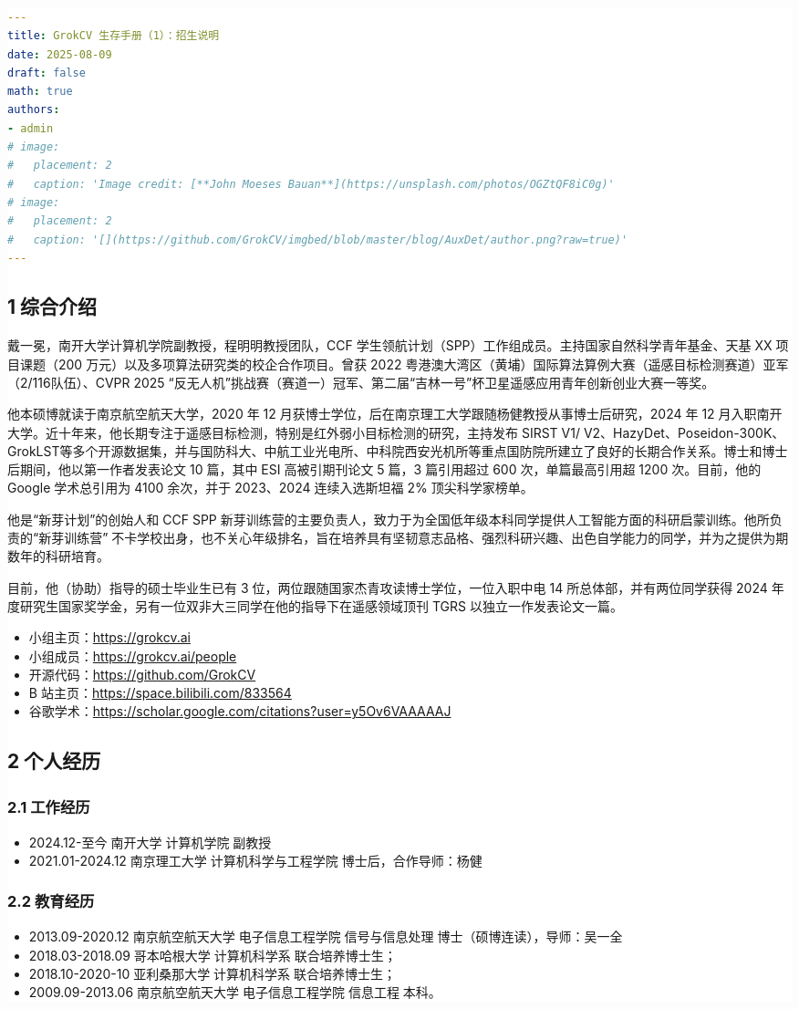 ```yaml
---
title: GrokCV 生存手册（1）：招生说明
date: 2025-08-09
draft: false
math: true
authors: 
- admin
# image:
#   placement: 2
#   caption: 'Image credit: [**John Moeses Bauan**](https://unsplash.com/photos/OGZtQF8iC0g)'
# image:
#   placement: 2
#   caption: '[](https://github.com/GrokCV/imgbed/blob/master/blog/AuxDet/author.png?raw=true)'
---
```

## 1 综合介绍

戴一冕，南开大学计算机学院副教授，程明明教授团队，CCF 学生领航计划（SPP）工作组成员。主持国家自然科学青年基金、天基 XX 项目课题（200 万元）以及多项算法研究类的校企合作项目。曾获 2022 粤港澳大湾区（黄埔）国际算法算例大赛（遥感目标检测赛道）亚军（2/116队伍）、CVPR 2025 “反无人机”挑战赛（赛道一）冠军、第二届“吉林一号”杯卫星遥感应用青年创新创业大赛一等奖。

他本硕博就读于南京航空航天大学，2020 年 12 月获博士学位，后在南京理工大学跟随杨健教授从事博士后研究，2024 年 12 月入职南开大学。近十年来，他长期专注于遥感目标检测，特别是红外弱小目标检测的研究，主持发布 SIRST V1/ V2、HazyDet、Poseidon-300K、GrokLST等多个开源数据集，并与国防科大、中航工业光电所、中科院西安光机所等重点国防院所建立了良好的长期合作关系。博士和博士后期间，他以第一作者发表论文 10 篇，其中 ESI 高被引期刊论文 5 篇，3 篇引用超过 600 次，单篇最高引用超 1200 次。目前，他的 Google 学术总引用为 4100 余次，并于 2023、2024 连续入选斯坦福 2% 顶尖科学家榜单。

他是“新芽计划”的创始人和 CCF SPP 新芽训练营的主要负责人，致力于为全国低年级本科同学提供人工智能方面的科研启蒙训练。他所负责的“新芽训练营” 不卡学校出身，也不关心年级排名，旨在培养具有坚韧意志品格、强烈科研兴趣、出色自学能力的同学，并为之提供为期数年的科研培育。

目前，他（协助）指导的硕士毕业生已有 3 位，两位跟随国家杰青攻读博士学位，一位入职中电 14 所总体部，并有两位同学获得 2024 年度研究生国家奖学金，另有一位双非大三同学在他的指导下在遥感领域顶刊 TGRS 以独立一作发表论文一篇。

- 小组主页：<https://grokcv.ai>
- 小组成员：<https://grokcv.ai/people>
- 开源代码：<https://github.com/GrokCV>
- B 站主页：<https://space.bilibili.com/833564>
- 谷歌学术：<https://scholar.google.com/citations?user=y5Ov6VAAAAAJ>

## 2 个人经历

### 2.1 工作经历

- 2024.12-至今  南开大学  计算机学院  副教授
- 2021.01-2024.12  南京理工大学 计算机科学与工程学院  博士后，合作导师：杨健

### 2.2 教育经历

- 2013.09-2020.12  南京航空航天大学  电子信息工程学院  信号与信息处理  博士（硕博连读），导师：吴一全
- 2018.03-2018.09  哥本哈根大学  计算机科学系  联合培养博士生；
- 2018.10-2020-10  亚利桑那大学  计算机科学系  联合培养博士生；
- 2009.09-2013.06  南京航空航天大学  电子信息工程学院  信息工程  本科。
